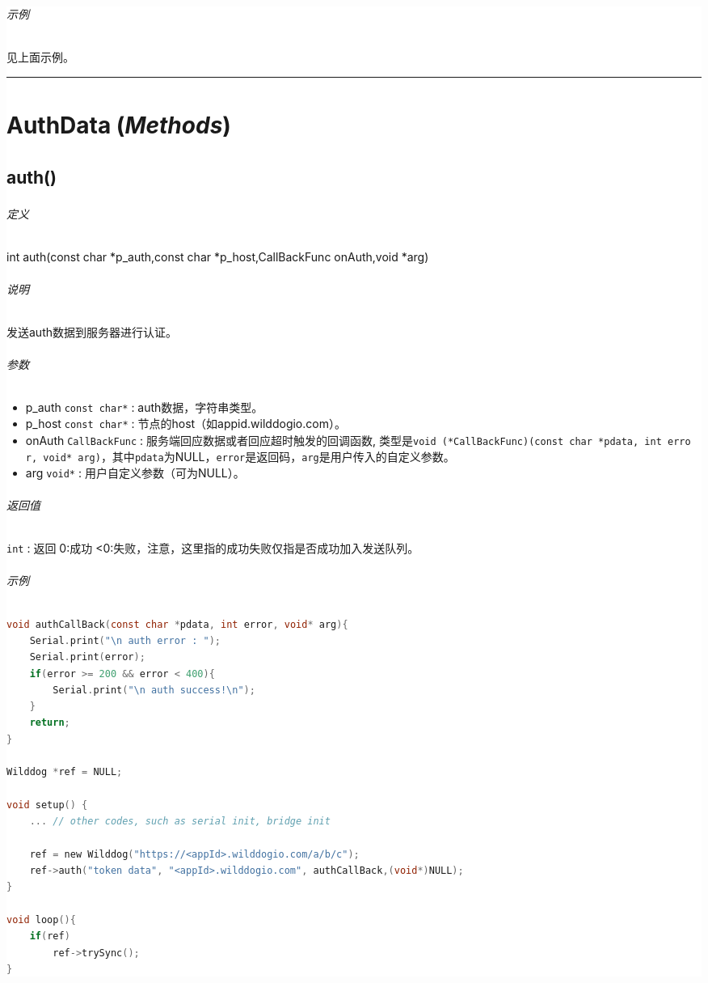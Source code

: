 ###### 示例

见上面示例。

----

# AuthData (*Methods*)

## auth()

###### 定义

int auth(const char \*p\_auth,const char \*p\_host,CallBackFunc onAuth,void \*arg)

###### 说明

发送auth数据到服务器进行认证。

###### 参数

* p_auth `const char*` : auth数据，字符串类型。
* p_host `const char*` : 节点的host（如appid.wilddogio.com）。
* onAuth `CallBackFunc` : 服务端回应数据或者回应超时触发的回调函数, 类型是`void (*CallBackFunc)(const char *pdata, int error, void* arg)`，其中`pdata`为NULL，`error`是返回码，`arg`是用户传入的自定义参数。
* arg `void*` : 用户自定义参数（可为NULL）。

###### 返回值

`int` : 返回 0:成功 <0:失败，注意，这里指的成功失败仅指是否成功加入发送队列。

###### 示例
```c
void authCallBack(const char *pdata, int error, void* arg){
	Serial.print("\n auth error : ");
	Serial.print(error);
    if(error >= 200 && error < 400){
        Serial.print("\n auth success!\n");
    }
	return;
}

Wilddog *ref = NULL;

void setup() {
	... // other codes, such as serial init, bridge init
	
	ref = new Wilddog("https://<appId>.wilddogio.com/a/b/c");
	ref->auth("token data", "<appId>.wilddogio.com", authCallBack,(void*)NULL);
}

void loop(){
	if(ref)
		ref->trySync();
}
```

